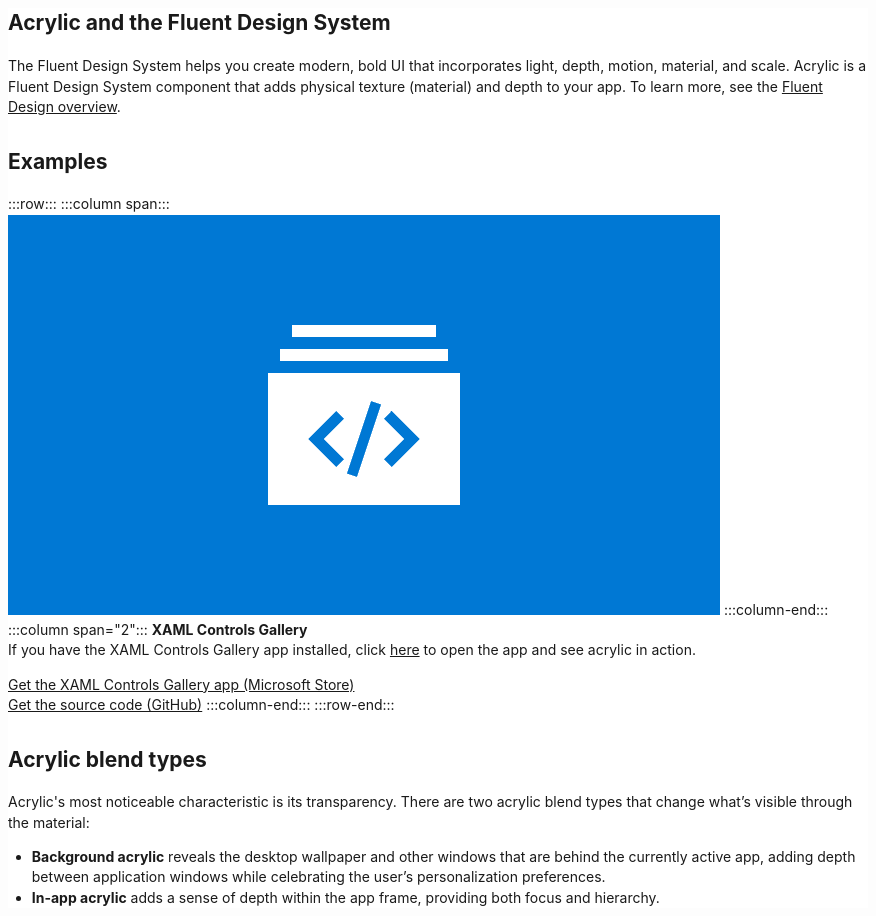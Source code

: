 ## Acrylic and the Fluent Design System

 The Fluent Design System helps you create modern, bold UI that incorporates light, depth, motion, material, and scale. Acrylic is a Fluent Design System component that adds physical texture (material) and depth to your app. To learn more, see the [Fluent Design overview](/windows/apps/fluent-design-system).

## Examples

:::row:::
    :::column span:::
![Some image](images/xaml-controls-gallery-app-icon.png)
    :::column-end:::
    :::column span="2":::
**XAML Controls Gallery**<br>
If you have the XAML Controls Gallery app installed, click <a href="xamlcontrolsgallery:/item/Acrylic">here</a> to open the app and see acrylic in action.

<a href="https://www.microsoft.com/store/productId/9MSVH128X2ZT">Get the XAML Controls Gallery app (Microsoft Store)</a><br>
<a href="https://github.com/Microsoft/Xaml-Controls-Gallery">Get the source code (GitHub)</a>
    :::column-end:::
:::row-end:::

## Acrylic blend types
Acrylic's most noticeable characteristic is its transparency. There are two acrylic blend types that change what’s visible through the material:
 - **Background acrylic** reveals the desktop wallpaper and other windows that are behind the currently active app, adding depth between application windows while celebrating the user’s personalization preferences.
 - **In-app acrylic** adds a sense of depth within the app frame, providing both focus and hierarchy.
